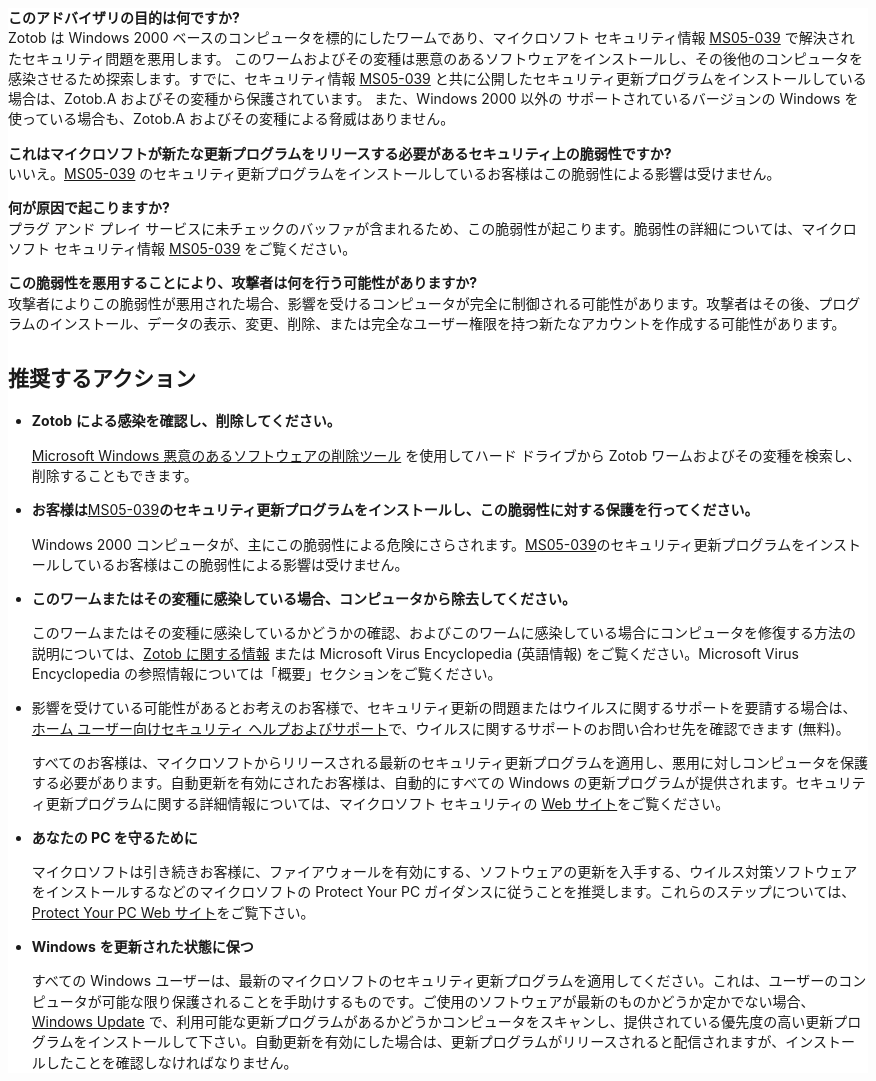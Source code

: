 **このアドバイザリの目的は何ですか?**  
Zotob は Windows 2000 ベースのコンピュータを標的にしたワームであり、マイクロソフト セキュリティ情報 [MS05-039](https://technet.microsoft.com/security/bulletin/ms05-039) で解決されたセキュリティ問題を悪用します。 このワームおよびその変種は悪意のあるソフトウェアをインストールし、その後他のコンピュータを感染させるため探索します。すでに、セキュリティ情報 [MS05-039](https://technet.microsoft.com/security/bulletin/ms05-039) と共に公開したセキュリティ更新プログラムをインストールしている場合は、Zotob.A およびその変種から保護されています。 また、Windows 2000 以外の サポートされているバージョンの Windows を使っている場合も、Zotob.A およびその変種による脅威はありません。

**これはマイクロソフトが新たな更新プログラムをリリースする必要があるセキュリティ上の脆弱性ですか?**  
いいえ。[MS05-039](https://technet.microsoft.com/security/bulletin/ms05-039) のセキュリティ更新プログラムをインストールしているお客様はこの脆弱性による影響は受けません。

**何が原因で起こりますか?**  
プラグ アンド プレイ サービスに未チェックのバッファが含まれるため、この脆弱性が起こります。脆弱性の詳細については、マイクロソフト セキュリティ情報 [MS05-039](https://technet.microsoft.com/security/bulletin/ms05-039) をご覧ください。

**この脆弱性を悪用することにより、攻撃者は何を行う可能性がありますか?**  
攻撃者によりこの脆弱性が悪用された場合、影響を受けるコンピュータが完全に制御される可能性があります。攻撃者はその後、プログラムのインストール、データの表示、変更、削除、または完全なユーザー権限を持つ新たなアカウントを作成する可能性があります。

推奨するアクション
------------------

-   **Zotob** **による感染を確認し、削除してください。**

    [Microsoft Windows 悪意のあるソフトウェアの削除ツール](https://www.microsoft.com/japan/security/malwareremove/default.mspx) を使用してハード ドライブから Zotob ワームおよびその変種を検索し、削除することもできます。

-   **お客様は**[MS05-039](https://technet.microsoft.com/security/bulletin/ms05-039)**のセキュリティ更新プログラムをインストールし、この脆弱性に対する保護を行ってください。**

    Windows 2000 コンピュータが、主にこの脆弱性による危険にさらされます。[MS05-039](https://technet.microsoft.com/security/bulletin/ms05-039)のセキュリティ更新プログラムをインストールしているお客様はこの脆弱性による影響は受けません。

-   **このワームまたはその変種に感染している場合、コンピュータから除去してください。**

    このワームまたはその変種に感染しているかどうかの確認、およびこのワームに感染している場合にコンピュータを修復する方法の説明については、[Zotob に関する情報](https://www.microsoft.com/japan/security/incident/zotob.mspx) または Microsoft Virus Encyclopedia (英語情報) をご覧ください。Microsoft Virus Encyclopedia の参照情報については「概要」セクションをご覧ください。

-   影響を受けている可能性があるとお考えのお客様で、セキュリティ更新の問題またはウイルスに関するサポートを要請する場合は、[ホーム ユーザー向けセキュリティ ヘルプおよびサポート](https://support.microsoft.com/?pr=securityhome)で、ウイルスに関するサポートのお問い合わせ先を確認できます (無料)。

    すべてのお客様は、マイクロソフトからリリースされる最新のセキュリティ更新プログラムを適用し、悪用に対しコンピュータを保護する必要があります。自動更新を有効にされたお客様は、自動的にすべての Windows の更新プログラムが提供されます。セキュリティ更新プログラムに関する詳細情報については、マイクロソフト セキュリティの [Web サイト](https://www.microsoft.com/japan/security/)をご覧ください。
-   **あなたの PC を守るために**

    マイクロソフトは引き続きお客様に、ファイアウォールを有効にする、ソフトウェアの更新を入手する、ウイルス対策ソフトウェアをインストールするなどのマイクロソフトの Protect Your PC ガイダンスに従うことを推奨します。これらのステップについては、[Protect Your PC Web サイト](https://www.microsoft.com/japan/athome/security/protect/)をご覧下さい。

-   **Windows** **を更新された状態に保つ**

    すべての Windows ユーザーは、最新のマイクロソフトのセキュリティ更新プログラムを適用してください。これは、ユーザーのコンピュータが可能な限り保護されることを手助けするものです。ご使用のソフトウェアが最新のものかどうか定かでない場合、[Windows Update](https://windowsupdate.microsoft.com/) で、利用可能な更新プログラムがあるかどうかコンピュータをスキャンし、提供されている優先度の高い更新プログラムをインストールして下さい。自動更新を有効にした場合は、更新プログラムがリリースされると配信されますが、インストールしたことを確認しなければなりません。
